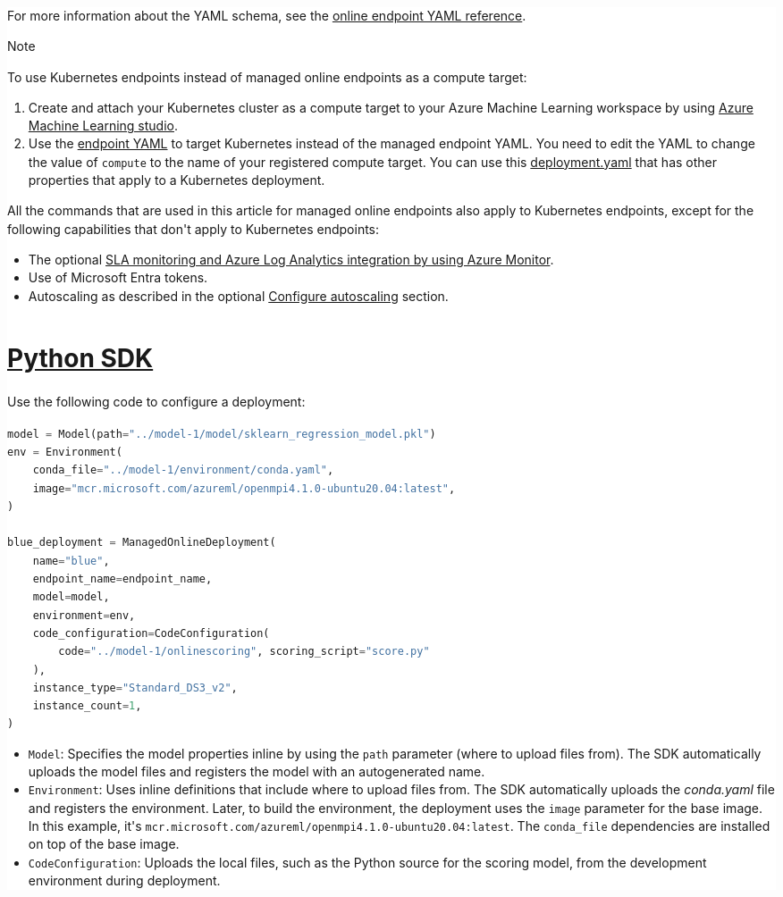 For more information about the YAML schema, see the [online endpoint YAML reference](reference-yaml-endpoint-online.md).

> [!NOTE]
> To use Kubernetes endpoints instead of managed online endpoints as a compute target:
>
> 1. Create and attach your Kubernetes cluster as a compute target to your Azure Machine Learning workspace by using [Azure Machine Learning studio](how-to-attach-kubernetes-to-workspace.md).
> 1. Use the [endpoint YAML](https://github.com/Azure/azureml-examples/blob/main/cli/endpoints/online/kubernetes/kubernetes-endpoint.yml) to target Kubernetes instead of the managed endpoint YAML. You need to edit the YAML to change the value of `compute` to the name of your registered compute target. You can use this [deployment.yaml](https://github.com/Azure/azureml-examples/blob/main/cli/endpoints/online/kubernetes/kubernetes-blue-deployment.yml) that has other properties that apply to a Kubernetes deployment.
>
> All the commands that are used in this article for managed online endpoints also apply to Kubernetes endpoints, except for the following capabilities that don't apply to Kubernetes endpoints:
>
> - The optional [SLA monitoring and Azure Log Analytics integration by using Azure Monitor](#optional-monitor-sla-by-using-azure-monitor).
> - Use of Microsoft Entra tokens.
> - Autoscaling as described in the optional [Configure autoscaling](#optional-configure-autoscaling) section.

# [Python SDK](#tab/python)

Use the following code to configure a deployment:

```python
model = Model(path="../model-1/model/sklearn_regression_model.pkl")
env = Environment(
    conda_file="../model-1/environment/conda.yaml",
    image="mcr.microsoft.com/azureml/openmpi4.1.0-ubuntu20.04:latest",
)

blue_deployment = ManagedOnlineDeployment(
    name="blue",
    endpoint_name=endpoint_name,
    model=model,
    environment=env,
    code_configuration=CodeConfiguration(
        code="../model-1/onlinescoring", scoring_script="score.py"
    ),
    instance_type="Standard_DS3_v2",
    instance_count=1,
)
```

- `Model`: Specifies the model properties inline by using the `path` parameter (where to upload files from). The SDK automatically uploads the model files and registers the model with an autogenerated name.
- `Environment`: Uses inline definitions that include where to upload files from. The SDK automatically uploads the *conda.yaml* file and registers the environment. Later, to build the environment, the deployment uses the `image` parameter for the base image. In this example, it's `mcr.microsoft.com/azureml/openmpi4.1.0-ubuntu20.04:latest`. The `conda_file` dependencies are installed on top of the base image.
- `CodeConfiguration`: Uploads the local files, such as the Python source for the scoring model, from the development environment during deployment.
